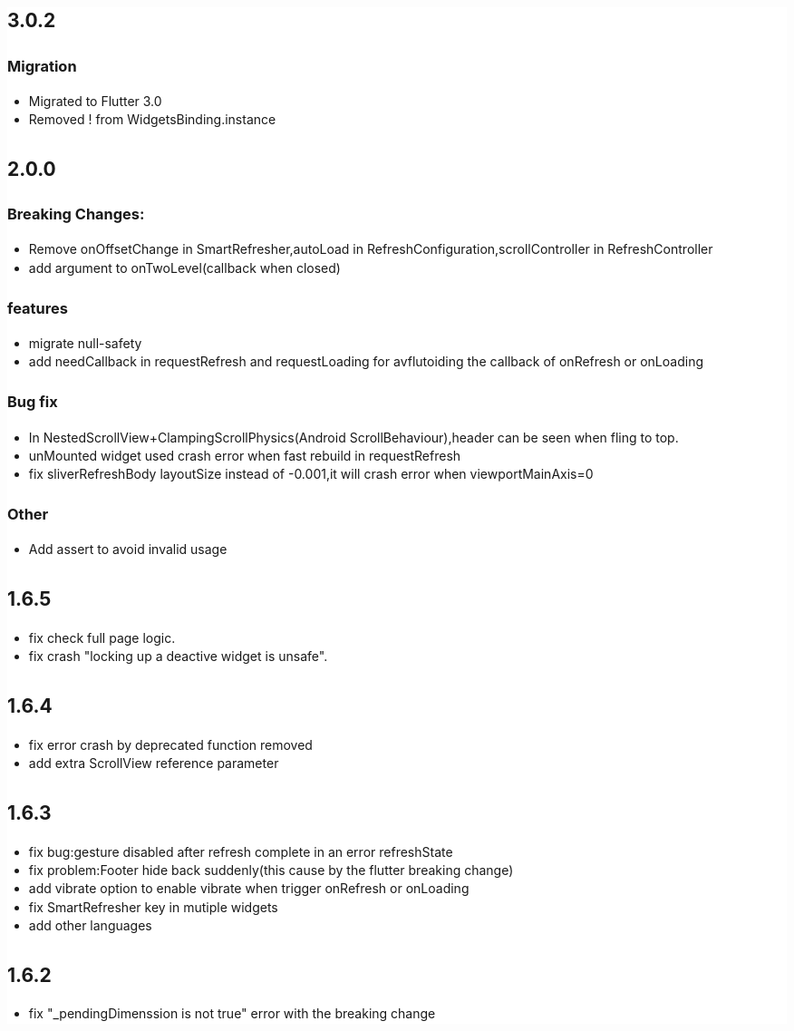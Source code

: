## 3.0.2
### Migration
* Migrated to Flutter 3.0
* Removed ! from WidgetsBinding.instance

## 2.0.0
### Breaking Changes:
* Remove onOffsetChange in SmartRefresher,autoLoad in RefreshConfiguration,scrollController in RefreshController
* add argument to onTwoLevel(callback when closed)

### features
* migrate null-safety
* add needCallback in requestRefresh and requestLoading for avflutoiding the callback of onRefresh or onLoading

### Bug fix
* In NestedScrollView+ClampingScrollPhysics(Android ScrollBehaviour),header can be seen when fling to top.
* unMounted widget used crash error when fast rebuild in requestRefresh
* fix sliverRefreshBody layoutSize instead of -0.001,it will crash error when viewportMainAxis=0

### Other
* Add assert to avoid invalid usage



## 1.6.5
* fix check full page logic.
* fix crash "locking up a deactive widget is unsafe".

## 1.6.4
* fix error crash by deprecated function removed 
* add extra ScrollView reference parameter


## 1.6.3
* fix bug:gesture disabled after refresh complete in an error refreshState
* fix problem:Footer hide back suddenly(this cause by the flutter breaking change)
* add vibrate option to enable vibrate when trigger onRefresh or onLoading
* fix SmartRefresher key in mutiple widgets
* add other languages

## 1.6.2
* fix "_pendingDimenssion is not true" error with the breaking change
